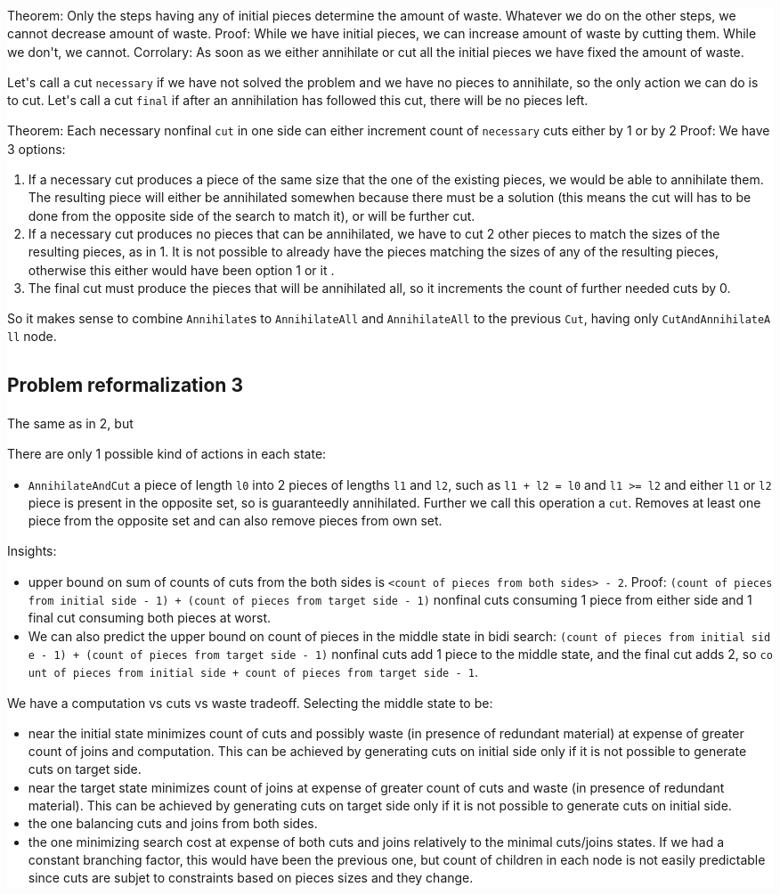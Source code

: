 Theorem: Only the steps having any of initial pieces determine the amount of waste. Whatever we do on the other steps, we cannot decrease amount of waste.
Proof:
	While we have initial pieces, we can increase amount of waste by cutting them. While we don't, we cannot.
Corrolary:
	As soon as we either annihilate or cut all the initial pieces we have fixed the amount of waste.

Let's call a cut `necessary` if we have not solved the problem and we have no pieces to annihilate, so the only action we can do is to cut.
Let's call a cut `final` if after an annihilation has followed this cut, there will be no pieces left.

Theorem: Each necessary nonfinal `cut` in one side can either increment count of `necessary` cuts either by 1 or by 2
Proof:
We have 3 options:
1. If a necessary cut produces a piece of the same size that the one of the existing pieces, we would be able to annihilate them. The resulting piece will either be annihilated somewhen because there must be a solution (this means the cut will has to be done from the opposite side of the search to match it), or will be further cut.
2. If a necessary cut produces no pieces that can be annihilated, we have to cut 2 other pieces to match the sizes of the resulting pieces, as in 1. It is not possible to already have the pieces matching the sizes of any of the resulting pieces, otherwise this either would have been option 1 or it .
3. The final cut must produce the pieces that will be annihilated all, so it increments the count of further needed cuts by 0.

So it makes sense to combine `Annihilate`s to `AnnihilateAll` and `AnnihilateAll` to the previous `Cut`, having only `CutAndAnnihilateAll` node.


Problem reformalization 3
-------------------------
The same as in 2, but

There are only 1 possible kind of actions in each state:
* `AnnihilateAndCut` a piece of length `l0` into 2 pieces of lengths `l1` and `l2`, such as `l1 + l2 = l0` and `l1 >= l2` and either `l1` or `l2` piece is present in the opposite set, so is guaranteedly annihilated. Further we call this operation a `cut`. Removes at least one piece from the opposite set and can also remove pieces from own set.

Insights:
* upper bound on sum of counts of cuts from the both sides is `<count of pieces from both sides> - 2`. Proof: `(count of pieces from initial side - 1) + (count of pieces from target side - 1)` nonfinal cuts consuming 1 piece from either side and 1 final cut consuming both pieces at worst.
* We can also predict the upper bound on count of pieces in the middle state in bidi search: `(count of pieces from initial side - 1) + (count of pieces from target side - 1)` nonfinal cuts add 1 piece to the middle state, and the final cut adds 2, so `count of pieces from initial side + count of pieces from target side - 1`.

We have a computation vs cuts vs waste tradeoff. Selecting the middle state to be:
* near the initial state minimizes count of cuts and possibly waste (in presence of redundant material) at expense of greater count of joins and computation. This can be achieved by generating cuts on initial side only if it is not possible to generate cuts on target side.
* near the target state minimizes count of joins at expense of greater count of cuts and waste (in presence of redundant material). This can be achieved by generating cuts on target side only if it is not possible to generate cuts on initial side.
* the one balancing cuts and joins from both sides.
* the one minimizing search cost at expense of both cuts and joins relatively to the minimal cuts/joins states. If we had a constant branching factor, this would have been the previous one, but count of children in each node is not easily predictable since cuts are subjet to constraints based on pieces sizes and they change.
